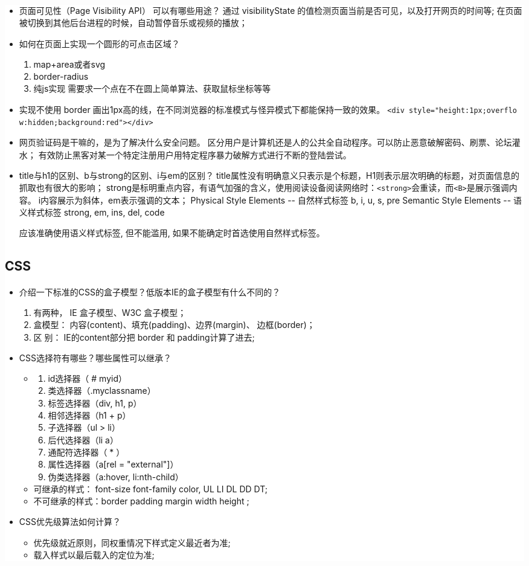 
- 页面可见性（Page Visibility API） 可以有哪些用途？
    通过 visibilityState 的值检测页面当前是否可见，以及打开网页的时间等;
    在页面被切换到其他后台进程的时候，自动暂停音乐或视频的播放；


- 如何在页面上实现一个圆形的可点击区域？
    1. map+area或者svg
    1. border-radius
    1. 纯js实现 需要求一个点在不在圆上简单算法、获取鼠标坐标等等


- 实现不使用 border 画出1px高的线，在不同浏览器的标准模式与怪异模式下都能保持一致的效果。
    `<div style="height:1px;overflow:hidden;background:red"></div>`

- 网页验证码是干嘛的，是为了解决什么安全问题。
    区分用户是计算机还是人的公共全自动程序。可以防止恶意破解密码、刷票、论坛灌水；
    有效防止黑客对某一个特定注册用户用特定程序暴力破解方式进行不断的登陆尝试。


- title与h1的区别、b与strong的区别、i与em的区别？
    title属性没有明确意义只表示是个标题，H1则表示层次明确的标题，对页面信息的抓取也有很大的影响；
    strong是标明重点内容，有语气加强的含义，使用阅读设备阅读网络时：`<strong>`会重读，而`<B>`是展示强调内容。
    i内容展示为斜体，em表示强调的文本；
    Physical Style Elements -- 自然样式标签
    b, i, u, s, pre
    Semantic Style Elements -- 语义样式标签
    strong, em, ins, del, code
    
    应该准确使用语义样式标签, 但不能滥用, 如果不能确定时首选使用自然样式标签。


## CSS

- 介绍一下标准的CSS的盒子模型？低版本IE的盒子模型有什么不同的？
    1. 有两种， IE 盒子模型、W3C 盒子模型；
    1. 盒模型： 内容(content)、填充(padding)、边界(margin)、 边框(border)；
    1. 区  别： IE的content部分把 border 和 padding计算了进去;


- CSS选择符有哪些？哪些属性可以继承？
    *   1. id选择器（ # myid）
        1. 类选择器（.myclassname）
        1. 标签选择器（div, h1, p）
        1. 相邻选择器（h1 + p）
        1. 子选择器（ul > li）
        1. 后代选择器（li a）
        1. 通配符选择器（ * ）
        1. 属性选择器（a[rel = "external"]）
        1. 伪类选择器（a:hover, li:nth-child）
    *   可继承的样式： font-size font-family color, UL LI DL DD DT;
    *   不可继承的样式：border padding margin width height ;


- CSS优先级算法如何计算？
    *   优先级就近原则，同权重情况下样式定义最近者为准;
    *   载入样式以最后载入的定位为准;
